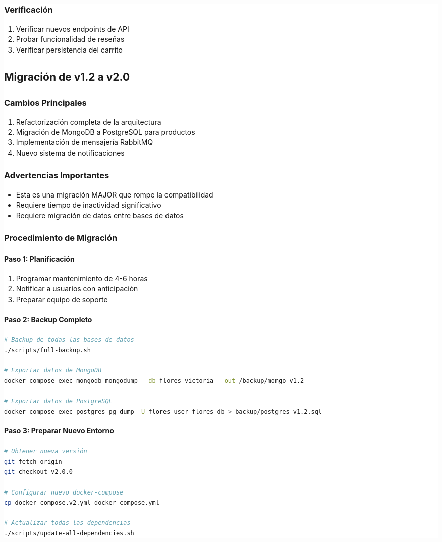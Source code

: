 ### Verificación
1. Verificar nuevos endpoints de API
2. Probar funcionalidad de reseñas
3. Verificar persistencia del carrito

## Migración de v1.2 a v2.0

### Cambios Principales
1. Refactorización completa de la arquitectura
2. Migración de MongoDB a PostgreSQL para productos
3. Implementación de mensajería RabbitMQ
4. Nuevo sistema de notificaciones

### Advertencias Importantes
- Esta es una migración MAJOR que rompe la compatibilidad
- Requiere tiempo de inactividad significativo
- Requiere migración de datos entre bases de datos

### Procedimiento de Migración

#### Paso 1: Planificación
1. Programar mantenimiento de 4-6 horas
2. Notificar a usuarios con anticipación
3. Preparar equipo de soporte

#### Paso 2: Backup Completo
```bash
# Backup de todas las bases de datos
./scripts/full-backup.sh

# Exportar datos de MongoDB
docker-compose exec mongodb mongodump --db flores_victoria --out /backup/mongo-v1.2

# Exportar datos de PostgreSQL
docker-compose exec postgres pg_dump -U flores_user flores_db > backup/postgres-v1.2.sql
```

#### Paso 3: Preparar Nuevo Entorno
```bash
# Obtener nueva versión
git fetch origin
git checkout v2.0.0

# Configurar nuevo docker-compose
cp docker-compose.v2.yml docker-compose.yml

# Actualizar todas las dependencias
./scripts/update-all-dependencies.sh
```
